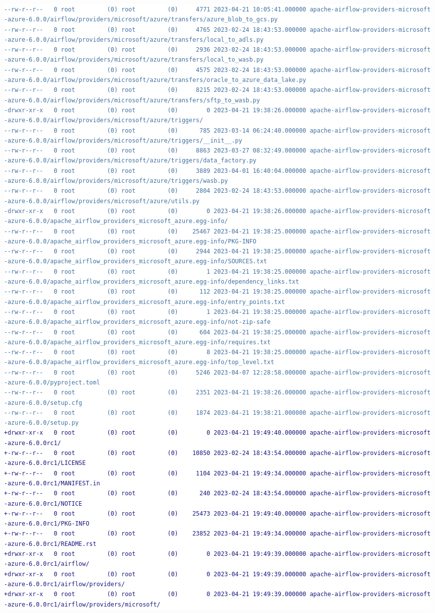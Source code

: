 ```diff
--rw-r--r--   0 root         (0) root         (0)     4771 2023-04-21 10:05:41.000000 apache-airflow-providers-microsoft-azure-6.0.0/airflow/providers/microsoft/azure/transfers/azure_blob_to_gcs.py
--rw-r--r--   0 root         (0) root         (0)     4765 2023-02-24 18:43:53.000000 apache-airflow-providers-microsoft-azure-6.0.0/airflow/providers/microsoft/azure/transfers/local_to_adls.py
--rw-r--r--   0 root         (0) root         (0)     2936 2023-02-24 18:43:53.000000 apache-airflow-providers-microsoft-azure-6.0.0/airflow/providers/microsoft/azure/transfers/local_to_wasb.py
--rw-r--r--   0 root         (0) root         (0)     4575 2023-02-24 18:43:53.000000 apache-airflow-providers-microsoft-azure-6.0.0/airflow/providers/microsoft/azure/transfers/oracle_to_azure_data_lake.py
--rw-r--r--   0 root         (0) root         (0)     8215 2023-02-24 18:43:53.000000 apache-airflow-providers-microsoft-azure-6.0.0/airflow/providers/microsoft/azure/transfers/sftp_to_wasb.py
-drwxr-xr-x   0 root         (0) root         (0)        0 2023-04-21 19:38:26.000000 apache-airflow-providers-microsoft-azure-6.0.0/airflow/providers/microsoft/azure/triggers/
--rw-r--r--   0 root         (0) root         (0)      785 2023-03-14 06:24:40.000000 apache-airflow-providers-microsoft-azure-6.0.0/airflow/providers/microsoft/azure/triggers/__init__.py
--rw-r--r--   0 root         (0) root         (0)     8863 2023-03-27 08:32:49.000000 apache-airflow-providers-microsoft-azure-6.0.0/airflow/providers/microsoft/azure/triggers/data_factory.py
--rw-r--r--   0 root         (0) root         (0)     3889 2023-04-01 16:40:04.000000 apache-airflow-providers-microsoft-azure-6.0.0/airflow/providers/microsoft/azure/triggers/wasb.py
--rw-r--r--   0 root         (0) root         (0)     2804 2023-02-24 18:43:53.000000 apache-airflow-providers-microsoft-azure-6.0.0/airflow/providers/microsoft/azure/utils.py
-drwxr-xr-x   0 root         (0) root         (0)        0 2023-04-21 19:38:26.000000 apache-airflow-providers-microsoft-azure-6.0.0/apache_airflow_providers_microsoft_azure.egg-info/
--rw-r--r--   0 root         (0) root         (0)    25467 2023-04-21 19:38:25.000000 apache-airflow-providers-microsoft-azure-6.0.0/apache_airflow_providers_microsoft_azure.egg-info/PKG-INFO
--rw-r--r--   0 root         (0) root         (0)     2944 2023-04-21 19:38:25.000000 apache-airflow-providers-microsoft-azure-6.0.0/apache_airflow_providers_microsoft_azure.egg-info/SOURCES.txt
--rw-r--r--   0 root         (0) root         (0)        1 2023-04-21 19:38:25.000000 apache-airflow-providers-microsoft-azure-6.0.0/apache_airflow_providers_microsoft_azure.egg-info/dependency_links.txt
--rw-r--r--   0 root         (0) root         (0)      112 2023-04-21 19:38:25.000000 apache-airflow-providers-microsoft-azure-6.0.0/apache_airflow_providers_microsoft_azure.egg-info/entry_points.txt
--rw-r--r--   0 root         (0) root         (0)        1 2023-04-21 19:38:25.000000 apache-airflow-providers-microsoft-azure-6.0.0/apache_airflow_providers_microsoft_azure.egg-info/not-zip-safe
--rw-r--r--   0 root         (0) root         (0)      604 2023-04-21 19:38:25.000000 apache-airflow-providers-microsoft-azure-6.0.0/apache_airflow_providers_microsoft_azure.egg-info/requires.txt
--rw-r--r--   0 root         (0) root         (0)        8 2023-04-21 19:38:25.000000 apache-airflow-providers-microsoft-azure-6.0.0/apache_airflow_providers_microsoft_azure.egg-info/top_level.txt
--rw-r--r--   0 root         (0) root         (0)     5246 2023-04-07 12:28:58.000000 apache-airflow-providers-microsoft-azure-6.0.0/pyproject.toml
--rw-r--r--   0 root         (0) root         (0)     2351 2023-04-21 19:38:26.000000 apache-airflow-providers-microsoft-azure-6.0.0/setup.cfg
--rw-r--r--   0 root         (0) root         (0)     1874 2023-04-21 19:38:21.000000 apache-airflow-providers-microsoft-azure-6.0.0/setup.py
+drwxr-xr-x   0 root         (0) root         (0)        0 2023-04-21 19:49:40.000000 apache-airflow-providers-microsoft-azure-6.0.0rc1/
+-rw-r--r--   0 root         (0) root         (0)    10850 2023-02-24 18:43:54.000000 apache-airflow-providers-microsoft-azure-6.0.0rc1/LICENSE
+-rw-r--r--   0 root         (0) root         (0)     1104 2023-04-21 19:49:34.000000 apache-airflow-providers-microsoft-azure-6.0.0rc1/MANIFEST.in
+-rw-r--r--   0 root         (0) root         (0)      240 2023-02-24 18:43:54.000000 apache-airflow-providers-microsoft-azure-6.0.0rc1/NOTICE
+-rw-r--r--   0 root         (0) root         (0)    25473 2023-04-21 19:49:40.000000 apache-airflow-providers-microsoft-azure-6.0.0rc1/PKG-INFO
+-rw-r--r--   0 root         (0) root         (0)    23852 2023-04-21 19:49:34.000000 apache-airflow-providers-microsoft-azure-6.0.0rc1/README.rst
+drwxr-xr-x   0 root         (0) root         (0)        0 2023-04-21 19:49:39.000000 apache-airflow-providers-microsoft-azure-6.0.0rc1/airflow/
+drwxr-xr-x   0 root         (0) root         (0)        0 2023-04-21 19:49:39.000000 apache-airflow-providers-microsoft-azure-6.0.0rc1/airflow/providers/
+drwxr-xr-x   0 root         (0) root         (0)        0 2023-04-21 19:49:39.000000 apache-airflow-providers-microsoft-azure-6.0.0rc1/airflow/providers/microsoft/
```